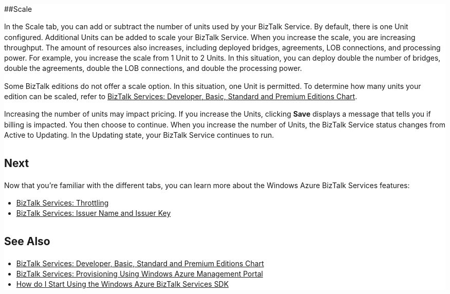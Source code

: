 
##<a name="Scale"></a>Scale

In the Scale tab, you can add or subtract the number of units used by your BizTalk Service. By default, there is one Unit configured. Additional Units can be added to scale your BizTalk Service. When you increase the scale, you are increasing throughput. The amount of resources also increases, including deployed bridges, agreements, LOB connections, and processing power. For example, you increase the scale from 1 Unit to 2 Units. In this situation, you can deploy double the number of bridges, double the agreements, double the LOB connections, and double the processing power.

Some BizTalk editions do not offer a scale option. In this situation, one Unit is permitted. To determine how many units your edition can be scaled, refer to [BizTalk Services: Developer, Basic, Standard and Premium Editions Chart](http://go.microsoft.com/fwlink/p/?LinkID=302279).

Increasing the number of units may impact pricing. If you increase the Units, clicking **Save** displays a message that tells you if billing is impacted. You then choose to continue. When you increase the number of Units, the BizTalk Service status changes from Active to Updating. In the Updating state, your BizTalk Service continues to run.



## Next

Now that you’re familiar with the different tabs, you can learn more about the Windows Azure BizTalk Services features:

- [BizTalk Services: Throttling](http://go.microsoft.com/fwlink/p/?LinkID=302282)<br/>
- [BizTalk Services: Issuer Name and Issuer Key](http://go.microsoft.com/fwlink/p/?LinkID=303941)

## See Also
- [BizTalk Services: Developer, Basic, Standard and Premium Editions Chart](http://go.microsoft.com/fwlink/p/?LinkID=302279)<br/>
- [BizTalk Services: Provisioning Using Windows Azure Management Portal](http://go.microsoft.com/fwlink/p/?LinkID=302280)<br/>
- [How do I Start Using the Windows Azure BizTalk Services SDK](http://go.microsoft.com/fwlink/p/?LinkID=302335)

[AddMetrics]: ../Media/WABS_AddMetrics.png
[GrayedMetric]: ../Media/WABS_GrayedMetric.png
[EnabledMetric]: ../Media/WABS_EnabledMetric.png